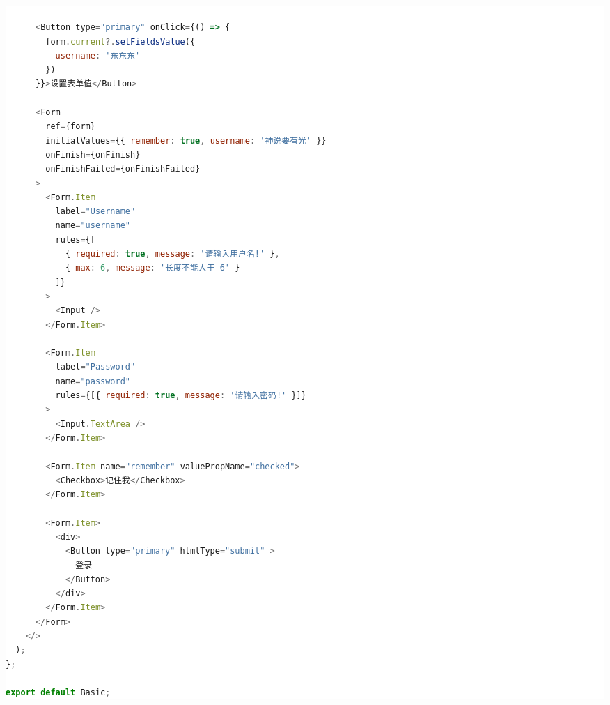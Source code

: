 ```javascript

      <Button type="primary" onClick={() => {
        form.current?.setFieldsValue({
          username: '东东东'
        })
      }}>设置表单值</Button>

      <Form
        ref={form}
        initialValues={{ remember: true, username: '神说要有光' }}
        onFinish={onFinish}
        onFinishFailed={onFinishFailed}
      >
        <Form.Item
          label="Username"
          name="username"
          rules={[
            { required: true, message: '请输入用户名!' },
            { max: 6, message: '长度不能大于 6' }
          ]}
        >
          <Input />
        </Form.Item>

        <Form.Item
          label="Password"
          name="password"
          rules={[{ required: true, message: '请输入密码!' }]}
        >
          <Input.TextArea />
        </Form.Item>

        <Form.Item name="remember" valuePropName="checked">
          <Checkbox>记住我</Checkbox>
        </Form.Item>

        <Form.Item>
          <div>
            <Button type="primary" htmlType="submit" >
              登录
            </Button>
          </div>
        </Form.Item>
      </Form>
    </>
  );
};

export default Basic;
```